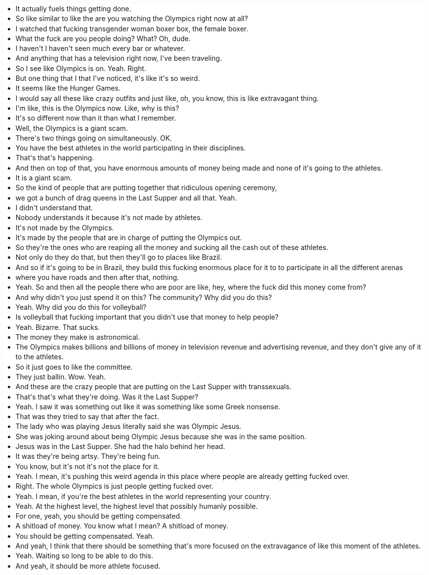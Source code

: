 *  It actually fuels things getting done.
*  So like similar to like the are you watching the Olympics right now at all?
*  I watched that fucking transgender woman boxer box, the female boxer.
*  What the fuck are you people doing? What? Oh, dude.
*  I haven't I haven't seen much every bar or whatever.
*  And anything that has a television right now, I've been traveling.
*  So I see like Olympics is on. Yeah. Right.
*  But one thing that I that I've noticed, it's like it's so weird.
*  It seems like the Hunger Games.
*  I would say all these like crazy outfits and just like, oh, you know, this is like extravagant thing.
*  I'm like, this is the Olympics now. Like, why is this?
*  It's so different now than it than what I remember.
*  Well, the Olympics is a giant scam.
*  There's two things going on simultaneously. OK.
*  You have the best athletes in the world participating in their disciplines.
*  That's that's happening.
*  And then on top of that, you have enormous amounts of money being made and none of it's going to the athletes.
*  It is a giant scam.
*  So the kind of people that are putting together that ridiculous opening ceremony,
*  we got a bunch of drag queens in the Last Supper and all that. Yeah.
*  I didn't understand that.
*  Nobody understands it because it's not made by athletes.
*  It's not made by the Olympics.
*  It's made by the people that are in charge of putting the Olympics out.
*  So they're the ones who are reaping all the money and sucking all the cash out of these athletes.
*  Not only do they do that, but then they'll go to places like Brazil.
*  And so if it's going to be in Brazil, they build this fucking enormous place for it to to participate in all the different arenas
*  where you have roads and then after that, nothing.
*  Yeah. So and then all the people there who are poor are like, hey, where the fuck did this money come from?
*  And why didn't you just spend it on this? The community? Why did you do this?
*  Yeah. Why did you do this for volleyball?
*  Is volleyball that fucking important that you didn't use that money to help people?
*  Yeah. Bizarre. That sucks.
*  The money they make is astronomical.
*  The Olympics makes billions and billions of money in television revenue and advertising revenue, and they don't give any of it to the athletes.
*  So it just goes to like the committee.
*  They just ballin. Wow. Yeah.
*  And these are the crazy people that are putting on the Last Supper with transsexuals.
*  That's that's what they're doing. Was it the Last Supper?
*  Yeah. I saw it was something out like it was something like some Greek nonsense.
*  That was they tried to say that after the fact.
*  The lady who was playing Jesus literally said she was Olympic Jesus.
*  She was joking around about being Olympic Jesus because she was in the same position.
*  Jesus was in the Last Supper. She had the halo behind her head.
*  It was they're being artsy. They're being fun.
*  You know, but it's not it's not the place for it.
*  Yeah. I mean, it's pushing this weird agenda in this place where people are already getting fucked over.
*  Right. The whole Olympics is just people getting fucked over.
*  Yeah. I mean, if you're the best athletes in the world representing your country.
*  Yeah. At the highest level, the highest level that possibly humanly possible.
*  For one, yeah, you should be getting compensated.
*  A shitload of money. You know what I mean? A shitload of money.
*  You should be getting compensated. Yeah.
*  And yeah, I think that there should be something that's more focused on the extravagance of like this moment of the athletes.
*  Yeah. Waiting so long to be able to do this.
*  And yeah, it should be more athlete focused.